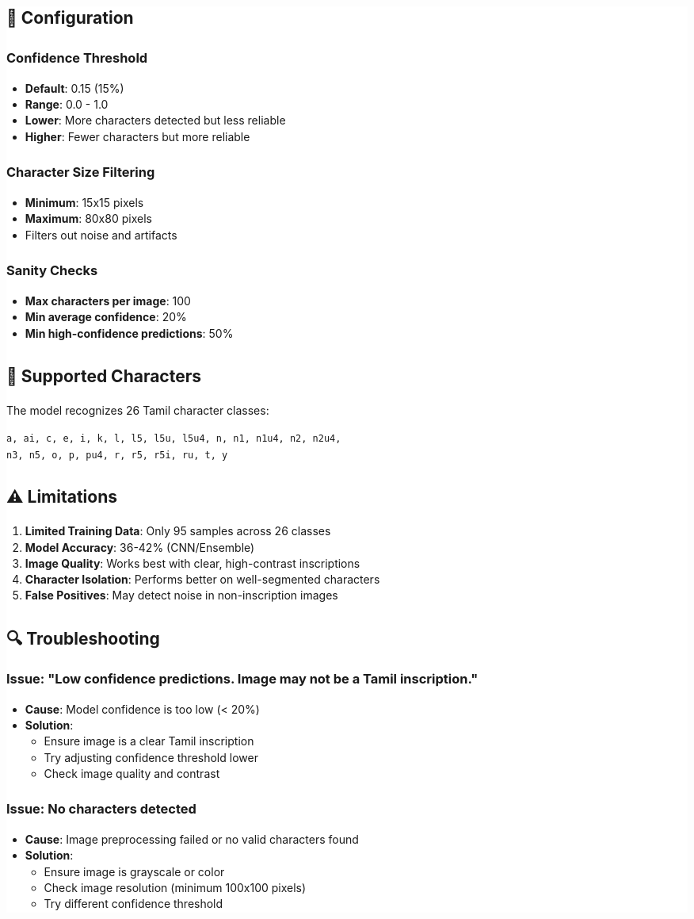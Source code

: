 ## 🔧 Configuration

### Confidence Threshold
- **Default**: 0.15 (15%)
- **Range**: 0.0 - 1.0
- **Lower**: More characters detected but less reliable
- **Higher**: Fewer characters but more reliable

### Character Size Filtering
- **Minimum**: 15x15 pixels
- **Maximum**: 80x80 pixels
- Filters out noise and artifacts

### Sanity Checks
- **Max characters per image**: 100
- **Min average confidence**: 20%
- **Min high-confidence predictions**: 50%

## 📝 Supported Characters

The model recognizes 26 Tamil character classes:

```
a, ai, c, e, i, k, l, l5, l5u, l5u4, n, n1, n1u4, n2, n2u4, 
n3, n5, o, p, pu4, r, r5, r5i, ru, t, y
```

## ⚠️ Limitations

1. **Limited Training Data**: Only 95 samples across 26 classes
2. **Model Accuracy**: 36-42% (CNN/Ensemble)
3. **Image Quality**: Works best with clear, high-contrast inscriptions
4. **Character Isolation**: Performs better on well-segmented characters
5. **False Positives**: May detect noise in non-inscription images

## 🔍 Troubleshooting

### Issue: "Low confidence predictions. Image may not be a Tamil inscription."
- **Cause**: Model confidence is too low (< 20%)
- **Solution**: 
  - Ensure image is a clear Tamil inscription
  - Try adjusting confidence threshold lower
  - Check image quality and contrast

### Issue: No characters detected
- **Cause**: Image preprocessing failed or no valid characters found
- **Solution**:
  - Ensure image is grayscale or color
  - Check image resolution (minimum 100x100 pixels)
  - Try different confidence threshold
